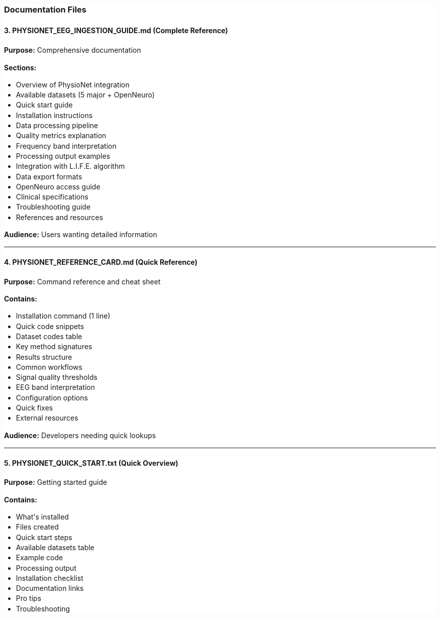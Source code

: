 
### Documentation Files

#### 3. **PHYSIONET_EEG_INGESTION_GUIDE.md** (Complete Reference)
**Purpose:** Comprehensive documentation

**Sections:**
- Overview of PhysioNet integration
- Available datasets (5 major + OpenNeuro)
- Quick start guide
- Installation instructions
- Data processing pipeline
- Quality metrics explanation
- Frequency band interpretation
- Processing output examples
- Integration with L.I.F.E. algorithm
- Data export formats
- OpenNeuro access guide
- Clinical specifications
- Troubleshooting guide
- References and resources

**Audience:** Users wanting detailed information

---

#### 4. **PHYSIONET_REFERENCE_CARD.md** (Quick Reference)
**Purpose:** Command reference and cheat sheet

**Contains:**
- Installation command (1 line)
- Quick code snippets
- Dataset codes table
- Key method signatures
- Results structure
- Common workflows
- Signal quality thresholds
- EEG band interpretation
- Configuration options
- Quick fixes
- External resources

**Audience:** Developers needing quick lookups

---

#### 5. **PHYSIONET_QUICK_START.txt** (Quick Overview)
**Purpose:** Getting started guide

**Contains:**
- What's installed
- Files created
- Quick start steps
- Available datasets table
- Example code
- Processing output
- Installation checklist
- Documentation links
- Pro tips
- Troubleshooting
